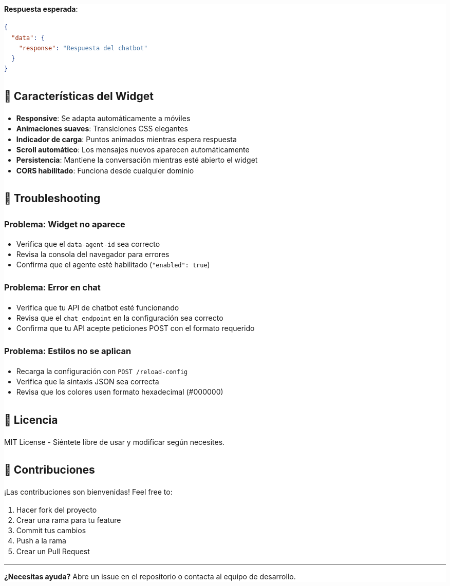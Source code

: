 **Respuesta esperada**:
```json
{
  "data": {
    "response": "Respuesta del chatbot"
  }
}
```

## 📱 Características del Widget

- **Responsive**: Se adapta automáticamente a móviles
- **Animaciones suaves**: Transiciones CSS elegantes
- **Indicador de carga**: Puntos animados mientras espera respuesta
- **Scroll automático**: Los mensajes nuevos aparecen automáticamente
- **Persistencia**: Mantiene la conversación mientras esté abierto el widget
- **CORS habilitado**: Funciona desde cualquier dominio

## 🐛 Troubleshooting

### Problema: Widget no aparece
- Verifica que el `data-agent-id` sea correcto
- Revisa la consola del navegador para errores
- Confirma que el agente esté habilitado (`"enabled": true`)

### Problema: Error en chat
- Verifica que tu API de chatbot esté funcionando
- Revisa que el `chat_endpoint` en la configuración sea correcto
- Confirma que tu API acepte peticiones POST con el formato requerido

### Problema: Estilos no se aplican
- Recarga la configuración con `POST /reload-config`
- Verifica que la sintaxis JSON sea correcta
- Revisa que los colores usen formato hexadecimal (#000000)

## 📄 Licencia

MIT License - Siéntete libre de usar y modificar según necesites.

## 🤝 Contribuciones

¡Las contribuciones son bienvenidas! Feel free to:

1. Hacer fork del proyecto
2. Crear una rama para tu feature
3. Commit tus cambios
4. Push a la rama
5. Crear un Pull Request

---

**¿Necesitas ayuda?** Abre un issue en el repositorio o contacta al equipo de desarrollo. 